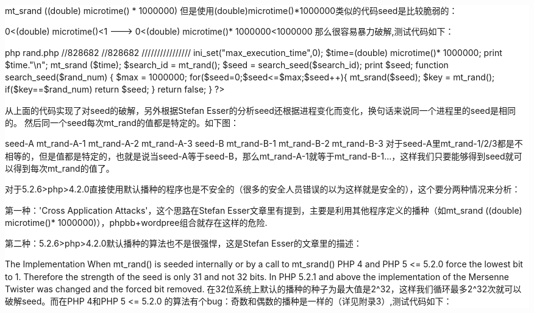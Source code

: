 mt_srand ((double) microtime() * 1000000)
但是使用(double)microtime()*1000000类似的代码seed是比较脆弱的：

0<(double) microtime()<1 ---> 0<(double) microtime()* 1000000<1000000
那么很容易暴力破解,测试代码如下：

<?php
/////////////////
//>php rand.php
//828682
//828682
////////////////
ini_set("max_execution_time",0);
$time=(double) microtime()* 1000000;
print $time."\n";
mt_srand ($time);

$search_id = mt_rand();
$seed = search_seed($search_id);
print $seed;
function search_seed($rand_num) {
$max = 1000000;
for($seed=0;$seed<=$max;$seed++){
        mt_srand($seed);
        $key = mt_rand();
        if($key==$rand_num) return $seed;
}
return false;
}
?>
从上面的代码实现了对seed的破解，另外根据Stefan Esser的分析seed还根据进程变化而变化，换句话来说同一个进程里的seed是相同的。 然后同一个seed每次mt_rand的值都是特定的。如下图：

seed-A
mt_rand-A-1
mt_rand-A-2
mt_rand-A-3
seed-B
mt_rand-B-1
mt_rand-B-2
mt_rand-B-3
对于seed-A里mt_rand-1/2/3都是不相等的，但是值都是特定的，也就是说当seed-A等于seed-B，那么mt_rand-A-1就等于mt_rand-B-1…，这样我们只要能够得到seed就可以得到每次mt_rand的值了。

对于5.2.6>php>4.2.0直接使用默认播种的程序也是不安全的（很多的安全人员错误的以为这样就是安全的），这个要分两种情况来分析：

第一种：'Cross Application Attacks'，这个思路在Stefan Esser文章里有提到，主要是利用其他程序定义的播种（如mt_srand ((double) microtime()* 1000000)），phpbb+wordpree组合就存在这样的危险.

第二种：5.2.6>php>4.2.0默认播种的算法也不是很强悍，这是Stefan Esser的文章里的描述：

The Implementation
When mt_rand() is seeded internally or by a call to mt_srand() PHP 4 and PHP 5 <= 5.2.0 force the lowest bit to 1. Therefore the strength of the seed is only 31 and not 32 bits. In PHP 5.2.1 and above the implementation of the Mersenne Twister was changed and the forced bit removed.
在32位系统上默认的播种的种子为最大值是2^32，这样我们循环最多2^32次就可以破解seed。而在PHP 4和PHP 5 <= 5.2.0 的算法有个bug：奇数和偶数的播种是一样的（详见附录3）,测试代码如下：
